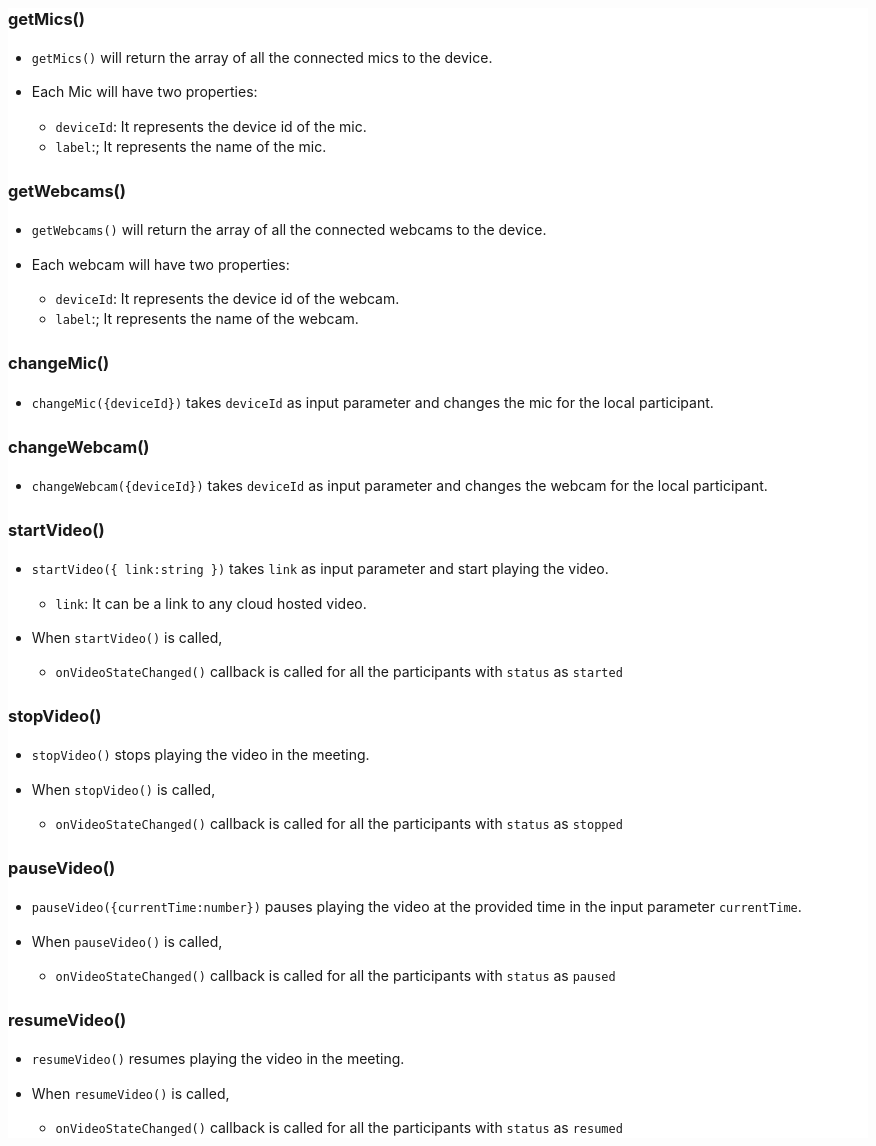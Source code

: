### getMics()

- `getMics()` will return the array of all the connected mics to the device.

- Each Mic will have two properties:
  - `deviceId`: It represents the device id of the mic.
  -  `label`:; It represents the name of the mic.

### getWebcams()

- `getWebcams()` will return the array of all the connected webcams to the device.

- Each webcam will have two properties:
  - `deviceId`: It represents the device id of the webcam.
  -  `label`:; It represents the name of the webcam.

### changeMic()

- `changeMic({deviceId})` takes `deviceId` as input parameter and changes the mic for the local participant.

### changeWebcam()

- `changeWebcam({deviceId})` takes `deviceId` as input parameter and changes the webcam for the local participant.

### startVideo()

- `startVideo({ link:string })` takes `link` as input parameter and start playing the video.
  - `link`: It can be a link to any cloud hosted video.

- When `startVideo()` is called,
  - `onVideoStateChanged()` callback is called for all the participants with `status` as `started`

### stopVideo()

- `stopVideo()` stops playing the video in the meeting.

- When `stopVideo()` is called,
  - `onVideoStateChanged()` callback is called for all the participants with `status` as `stopped`

### pauseVideo()

- `pauseVideo({currentTime:number})` pauses playing the video at the provided time in the input parameter `currentTime`.

- When `pauseVideo()` is called,
  - `onVideoStateChanged()` callback is called for all the participants with `status` as `paused`

### resumeVideo()

- `resumeVideo()` resumes playing the video in the meeting.

- When `resumeVideo()` is called,
  - `onVideoStateChanged()` callback is called for all the participants with `status` as `resumed`
